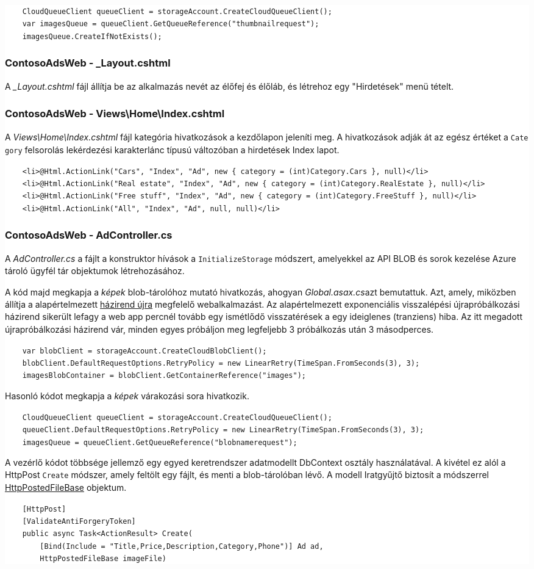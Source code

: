         CloudQueueClient queueClient = storageAccount.CreateCloudQueueClient();
        var imagesQueue = queueClient.GetQueueReference("thumbnailrequest");
        imagesQueue.CreateIfNotExists();

### <a name="contosoadsweb---layoutcshtml"></a>ContosoAdsWeb - _Layout.cshtml

A *_Layout.cshtml* fájl állítja be az alkalmazás nevét az élőfej és élőláb, és létrehoz egy "Hirdetések" menü tételt.

### <a name="contosoadsweb---viewshomeindexcshtml"></a>ContosoAdsWeb - Views\Home\Index.cshtml

A *Views\Home\Index.cshtml* fájl kategória hivatkozások a kezdőlapon jeleníti meg. A hivatkozások adják át az egész értéket a `Category` felsorolás lekérdezési karakterlánc típusú változóban a hirdetések Index lapot.

        <li>@Html.ActionLink("Cars", "Index", "Ad", new { category = (int)Category.Cars }, null)</li>
        <li>@Html.ActionLink("Real estate", "Index", "Ad", new { category = (int)Category.RealEstate }, null)</li>
        <li>@Html.ActionLink("Free stuff", "Index", "Ad", new { category = (int)Category.FreeStuff }, null)</li>
        <li>@Html.ActionLink("All", "Index", "Ad", null, null)</li>

### <a name="contosoadsweb---adcontrollercs"></a>ContosoAdsWeb - AdController.cs

A *AdController.cs* a fájlt a konstruktor hívások a `InitializeStorage` módszert, amelyekkel az API BLOB és sorok kezelése Azure tároló ügyfél tár objektumok létrehozásához.

A kód majd megkapja a *képek* blob-tárolóhoz mutató hivatkozás, ahogyan *Global.asax.cs*azt bemutattuk. Azt, amely, miközben állítja a alapértelmezett [házirend újra](http://www.asp.net/aspnet/overview/developing-apps-with-windows-azure/building-real-world-cloud-apps-with-windows-azure/transient-fault-handling) megfelelő webalkalmazást. Az alapértelmezett exponenciális visszalépési újrapróbálkozási házirend sikerült lefagy a web app percnél tovább egy ismétlődő visszatérések a egy ideiglenes (tranziens) hiba. Az itt megadott újrapróbálkozási házirend vár, minden egyes próbáljon meg legfeljebb 3 próbálkozás után 3 másodperces.

        var blobClient = storageAccount.CreateCloudBlobClient();
        blobClient.DefaultRequestOptions.RetryPolicy = new LinearRetry(TimeSpan.FromSeconds(3), 3);
        imagesBlobContainer = blobClient.GetContainerReference("images");

Hasonló kódot megkapja a *képek* várakozási sora hivatkozik.

        CloudQueueClient queueClient = storageAccount.CreateCloudQueueClient();
        queueClient.DefaultRequestOptions.RetryPolicy = new LinearRetry(TimeSpan.FromSeconds(3), 3);
        imagesQueue = queueClient.GetQueueReference("blobnamerequest");

A vezérlő kódot többsége jellemző egy egyed keretrendszer adatmodellt DbContext osztály használatával. A kivétel ez alól a HttpPost `Create` módszer, amely feltölt egy fájlt, és menti a blob-tárolóban lévő. A modell Iratgyűjtő biztosít a módszerrel [HttpPostedFileBase](http://msdn.microsoft.com/library/system.web.httppostedfilebase.aspx) objektum.

        [HttpPost]
        [ValidateAntiForgeryToken]
        public async Task<ActionResult> Create(
            [Bind(Include = "Title,Price,Description,Category,Phone")] Ad ad,
            HttpPostedFileBase imageFile)
